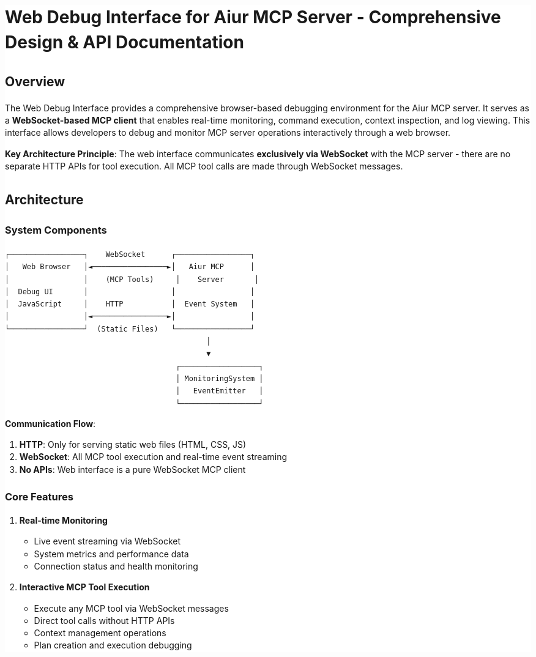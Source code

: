 # Web Debug Interface for Aiur MCP Server - Comprehensive Design & API Documentation

## Overview

The Web Debug Interface provides a comprehensive browser-based debugging environment for the Aiur MCP server. It serves as a **WebSocket-based MCP client** that enables real-time monitoring, command execution, context inspection, and log viewing. This interface allows developers to debug and monitor MCP server operations interactively through a web browser.

**Key Architecture Principle**: The web interface communicates **exclusively via WebSocket** with the MCP server - there are no separate HTTP APIs for tool execution. All MCP tool calls are made through WebSocket messages.

## Architecture

### System Components

```
┌─────────────────┐    WebSocket      ┌─────────────────┐
│   Web Browser   │◄─────────────────►│   Aiur MCP      │
│                 │    (MCP Tools)     │    Server       │
│  Debug UI       │                   │                 │
│  JavaScript     │    HTTP           │  Event System   │
│                 │◄─────────────────►│                 │
└─────────────────┘  (Static Files)   └─────────────────┘
                                              │
                                              ▼
                                       ┌──────────────────┐
                                       │ MonitoringSystem │
                                       │   EventEmitter   │
                                       └──────────────────┘
```

**Communication Flow**:
1. **HTTP**: Only for serving static web files (HTML, CSS, JS)
2. **WebSocket**: All MCP tool execution and real-time event streaming
3. **No APIs**: Web interface is a pure WebSocket MCP client

### Core Features

1. **Real-time Monitoring**
   - Live event streaming via WebSocket
   - System metrics and performance data
   - Connection status and health monitoring

2. **Interactive MCP Tool Execution**
   - Execute any MCP tool via WebSocket messages
   - Direct tool calls without HTTP APIs
   - Context management operations
   - Plan creation and execution debugging
